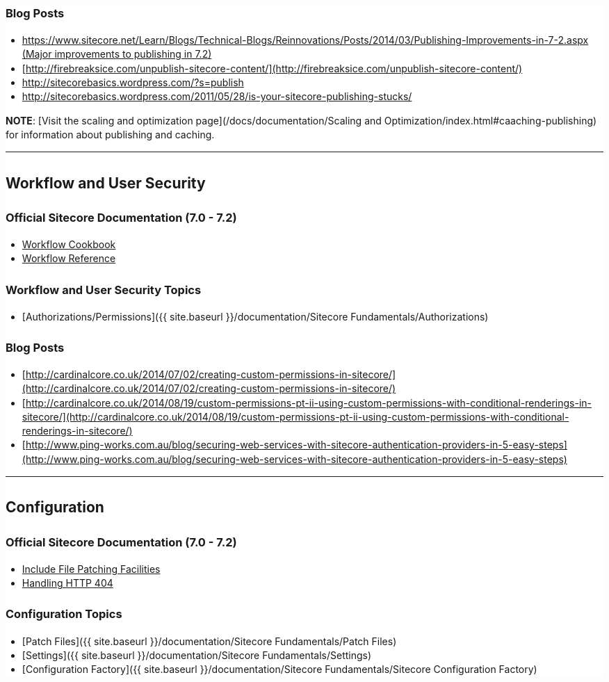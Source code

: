 ### Blog Posts

* [https://www.sitecore.net/Learn/Blogs/Technical-Blogs/Reinnovations/Posts/2014/03/Publishing-Improvements-in-7-2.aspx (Major improvements to publishing in 7.2)](https://www.sitecore.net/Learn/Blogs/Technical-Blogs/Reinnovations/Posts/2014/03/Publishing-Improvements-in-7-2.aspx)
* [http://firebreaksice.com/unpublish-sitecore-content/](http://firebreaksice.com/unpublish-sitecore-content/)
* [http://sitecorebasics.wordpress.com/?s=publish ](http://sitecorebasics.wordpress.com/?s=publish )
* [http://sitecorebasics.wordpress.com/2011/05/28/is-your-sitecore-publishing-stucks/ ](http://sitecorebasics.wordpress.com/2011/05/28/is-your-sitecore-publishing-stucks/ )

**NOTE**: [Visit the scaling and optimization page](/docs/documentation/Scaling and Optimization/index.html#caaching-publishing) for information about publishing and caching.

--------------------------

## Workflow and User Security

### Official Sitecore Documentation (7.0 - 7.2)
* [Workflow Cookbook](http://sdn.sitecore.net/Reference/Sitecore%207/Workflow%20Cookbook.aspx)
* [Workflow Reference](http://sdn.sitecore.net/Reference/Sitecore%207/Workflow%20Reference.aspx)

### Workflow and User Security Topics
* [Authorizations/Permissions]({{ site.baseurl }}/documentation/Sitecore Fundamentals/Authorizations)

### Blog Posts

* [http://cardinalcore.co.uk/2014/07/02/creating-custom-permissions-in-sitecore/](http://cardinalcore.co.uk/2014/07/02/creating-custom-permissions-in-sitecore/)
* [http://cardinalcore.co.uk/2014/08/19/custom-permissions-pt-ii-using-custom-permissions-with-conditional-renderings-in-sitecore/](http://cardinalcore.co.uk/2014/08/19/custom-permissions-pt-ii-using-custom-permissions-with-conditional-renderings-in-sitecore/)
* [http://www.ping-works.com.au/blog/securing-web-services-with-sitecore-authentication-providers-in-5-easy-steps](http://www.ping-works.com.au/blog/securing-web-services-with-sitecore-authentication-providers-in-5-easy-steps)

--------------------------

## Configuration

### Official Sitecore Documentation (7.0 - 7.2)

* [Include File Patching Facilities](http://sdn.sitecore.net/Reference/Sitecore%207/Include%20File%20Patching%20Facilities.aspx)
* [Handling HTTP 404](http://sdn.sitecore.net/Reference/Sitecore%207/Handing%20HTTP%20404.aspx)

### Configuration Topics

* [Patch Files]({{ site.baseurl }}/documentation/Sitecore Fundamentals/Patch Files)
* [Settings]({{ site.baseurl }}/documentation/Sitecore Fundamentals/Settings)
* [Configuration Factory]({{ site.baseurl }}/documentation/Sitecore Fundamentals/Sitecore Configuration Factory)
